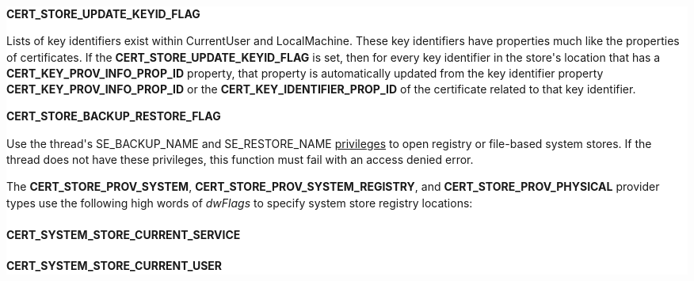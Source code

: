 </td>
</tr>
<tr>
<td width="40%"><a id="CERT_STORE_UPDATE_KEYID_FLAG"></a><a id="cert_store_update_keyid_flag"></a><dl>
<dt><b>CERT_STORE_UPDATE_KEYID_FLAG</b></dt>
</dl>
</td>
<td width="60%">
Lists of key identifiers exist within CurrentUser and LocalMachine. These key identifiers have properties much like the properties of certificates. If the <b>CERT_STORE_UPDATE_KEYID_FLAG</b> is set, then for every key identifier in the store's location that has a <b>CERT_KEY_PROV_INFO_PROP_ID</b> property, that property is automatically updated from the key identifier property <b>CERT_KEY_PROV_INFO_PROP_ID</b> or the <b>CERT_KEY_IDENTIFIER_PROP_ID</b> of the certificate related to that key identifier.

</td>
</tr>
<tr>
<td width="40%"><a id="CERT_STORE_BACKUP_RESTORE_FLAG"></a><a id="cert_store_backup_restore_flag"></a><dl>
<dt><b>CERT_STORE_BACKUP_RESTORE_FLAG</b></dt>
</dl>
</td>
<td width="60%">
Use the thread's SE_BACKUP_NAME and SE_RESTORE_NAME <a href="https://msdn.microsoft.com/2fe6cfd3-8a2e-4dbe-9fb8-332633daa97a">privileges</a> to open registry or file-based system stores. If the thread does not have these privileges, this function must fail with an access denied error.

</td>
</tr>
</table>
 


The <b>CERT_STORE_PROV_SYSTEM</b>, <b>CERT_STORE_PROV_SYSTEM_REGISTRY</b>, and <b>CERT_STORE_PROV_PHYSICAL</b> provider types use the following high words of <i>dwFlags</i> to specify system store registry locations:



<a id="CERT_SYSTEM_STORE_CURRENT_SERVICE"></a>
<a id="cert_system_store_current_service"></a>


#### CERT_SYSTEM_STORE_CURRENT_SERVICE

<a id="CERT_SYSTEM_STORE_CURRENT_USER"></a>
<a id="cert_system_store_current_user"></a>


#### CERT_SYSTEM_STORE_CURRENT_USER

<a id="CERT_SYSTEM_STORE_CURRENT_USER_GROUP_POLICY"></a>
<a id="cert_system_store_current_user_group_policy"></a>

